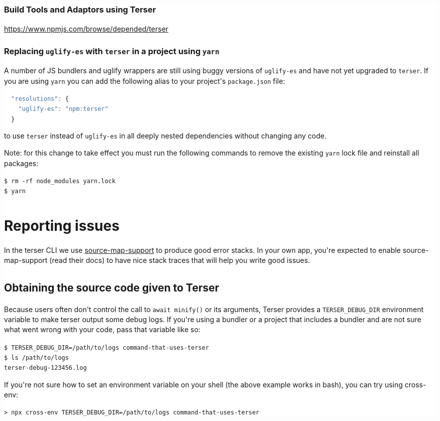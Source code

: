 ### Build Tools and Adaptors using Terser

https://www.npmjs.com/browse/depended/terser

### Replacing `uglify-es` with `terser` in a project using `yarn`

A number of JS bundlers and uglify wrappers are still using buggy versions
of `uglify-es` and have not yet upgraded to `terser`. If you are using `yarn`
you can add the following alias to your project's `package.json` file:

```js
  "resolutions": {
    "uglify-es": "npm:terser"
  }
```

to use `terser` instead of `uglify-es` in all deeply nested dependencies
without changing any code.

Note: for this change to take effect you must run the following commands
to remove the existing `yarn` lock file and reinstall all packages:

```
$ rm -rf node_modules yarn.lock
$ yarn
```



# Reporting issues

In the terser CLI we use [source-map-support](https://npmjs.com/source-map-support) to produce good error stacks. In your own app, you're expected to enable source-map-support (read their docs) to have nice stack traces that will help you write good issues.

## Obtaining the source code given to Terser

Because users often don't control the call to `await minify()` or its arguments, Terser provides a `TERSER_DEBUG_DIR` environment variable to make terser output some debug logs. If you're using a bundler or a project that includes a bundler and are not sure what went wrong with your code, pass that variable like so:

```
$ TERSER_DEBUG_DIR=/path/to/logs command-that-uses-terser
$ ls /path/to/logs
terser-debug-123456.log
```

If you're not sure how to set an environment variable on your shell (the above example works in bash), you can try using cross-env:

```
> npx cross-env TERSER_DEBUG_DIR=/path/to/logs command-that-uses-terser
```

